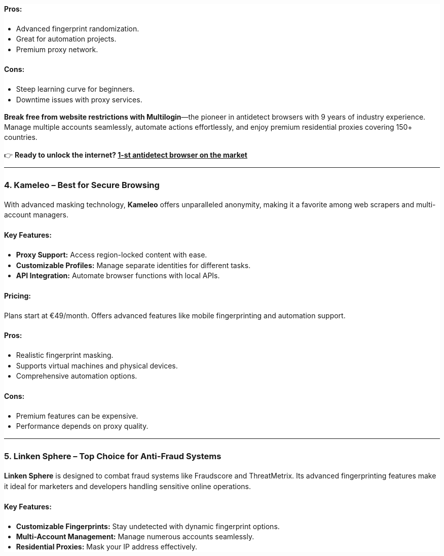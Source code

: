 #### Pros:
- Advanced fingerprint randomization.
- Great for automation projects.
- Premium proxy network.

#### Cons:
- Steep learning curve for beginners.
- Downtime issues with proxy services.

**Break free from website restrictions with Multilogin**—the pioneer in antidetect browsers with 9 years of industry experience. Manage multiple accounts seamlessly, automate actions effortlessly, and enjoy premium residential proxies covering 150+ countries.

👉 **Ready to unlock the internet? [1-st antidetect browser on the market](https://bit.ly/multIlogin)**

---

### 4. **Kameleo – Best for Secure Browsing**

With advanced masking technology, **Kameleo** offers unparalleled anonymity, making it a favorite among web scrapers and multi-account managers.

#### Key Features:
- **Proxy Support:** Access region-locked content with ease.
- **Customizable Profiles:** Manage separate identities for different tasks.
- **API Integration:** Automate browser functions with local APIs.

#### Pricing:
Plans start at €49/month. Offers advanced features like mobile fingerprinting and automation support.

#### Pros:
- Realistic fingerprint masking.
- Supports virtual machines and physical devices.
- Comprehensive automation options.

#### Cons:
- Premium features can be expensive.
- Performance depends on proxy quality.

---

### 5. **Linken Sphere – Top Choice for Anti-Fraud Systems**

**Linken Sphere** is designed to combat fraud systems like Fraudscore and ThreatMetrix. Its advanced fingerprinting features make it ideal for marketers and developers handling sensitive online operations.

#### Key Features:
- **Customizable Fingerprints:** Stay undetected with dynamic fingerprint options.
- **Multi-Account Management:** Manage numerous accounts seamlessly.
- **Residential Proxies:** Mask your IP address effectively.

